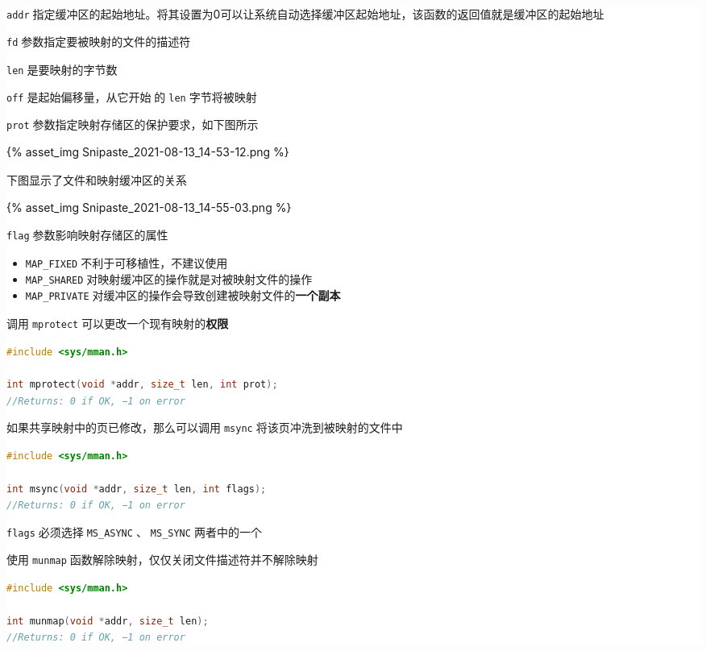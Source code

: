 `addr` 指定缓冲区的起始地址。将其设置为0可以让系统自动选择缓冲区起始地址，该函数的返回值就是缓冲区的起始地址

`fd` 参数指定要被映射的文件的描述符

`len` 是要映射的字节数

`off` 是起始偏移量，从它开始 的 `len` 字节将被映射

`prot` 参数指定映射存储区的保护要求，如下图所示

{% asset_img Snipaste_2021-08-13_14-53-12.png %}

下图显示了文件和映射缓冲区的关系

{% asset_img Snipaste_2021-08-13_14-55-03.png %}

`flag` 参数影响映射存储区的属性

* `MAP_FIXED` 不利于可移植性，不建议使用
* `MAP_SHARED`  对映射缓冲区的操作就是对被映射文件的操作
* `MAP_PRIVATE` 对缓冲区的操作会导致创建被映射文件的**一个副本**



调用 `mprotect` 可以更改一个现有映射的**权限**

```C
#include <sys/mman.h>

int mprotect(void *addr, size_t len, int prot);
//Returns: 0 if OK, −1 on error
```



如果共享映射中的页已修改，那么可以调用 `msync` 将该页冲洗到被映射的文件中

```C
#include <sys/mman.h>

int msync(void *addr, size_t len, int flags);
//Returns: 0 if OK, −1 on error
```

`flags` 必须选择 `MS_ASYNC` 、 `MS_SYNC` 两者中的一个



使用 `munmap` 函数解除映射，仅仅关闭文件描述符并不解除映射

```C
#include <sys/mman.h>

int munmap(void *addr, size_t len);
//Returns: 0 if OK, −1 on error
```



